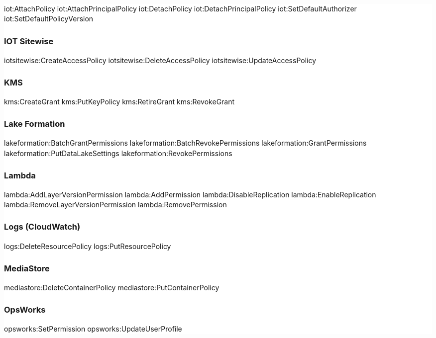 iot:AttachPolicy
iot:AttachPrincipalPolicy
iot:DetachPolicy
iot:DetachPrincipalPolicy
iot:SetDefaultAuthorizer
iot:SetDefaultPolicyVersion


### IOT Sitewise

iotsitewise:CreateAccessPolicy
iotsitewise:DeleteAccessPolicy
iotsitewise:UpdateAccessPolicy


### KMS

kms:CreateGrant
kms:PutKeyPolicy
kms:RetireGrant
kms:RevokeGrant

### Lake Formation

lakeformation:BatchGrantPermissions
lakeformation:BatchRevokePermissions
lakeformation:GrantPermissions
lakeformation:PutDataLakeSettings
lakeformation:RevokePermissions

### Lambda

lambda:AddLayerVersionPermission
lambda:AddPermission
lambda:DisableReplication
lambda:EnableReplication
lambda:RemoveLayerVersionPermission
lambda:RemovePermission

### Logs (CloudWatch)

logs:DeleteResourcePolicy
logs:PutResourcePolicy

### MediaStore

mediastore:DeleteContainerPolicy
mediastore:PutContainerPolicy

### OpsWorks

opsworks:SetPermission
opsworks:UpdateUserProfile
